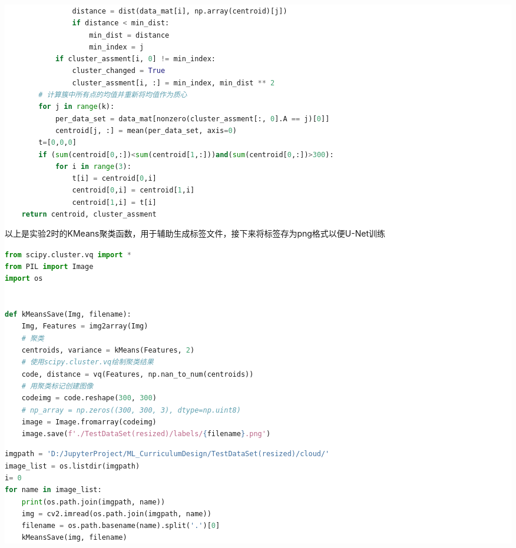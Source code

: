 ```python
                distance = dist(data_mat[i], np.array(centroid)[j])
                if distance < min_dist:
                    min_dist = distance
                    min_index = j
            if cluster_assment[i, 0] != min_index:
                cluster_changed = True
                cluster_assment[i, :] = min_index, min_dist ** 2
        # 计算簇中所有点的均值并重新将均值作为质心
        for j in range(k):
            per_data_set = data_mat[nonzero(cluster_assment[:, 0].A == j)[0]]
            centroid[j, :] = mean(per_data_set, axis=0)
        t=[0,0,0]
        if (sum(centroid[0,:])<sum(centroid[1,:]))and(sum(centroid[0,:])>300):
            for i in range(3):
                t[i] = centroid[0,i]
                centroid[0,i] = centroid[1,i]
                centroid[1,i] = t[i]
    return centroid, cluster_assment
```

以上是实验2时的KMeans聚类函数，用于辅助生成标签文件，接下来将标签存为png格式以便U-Net训练


```python
from scipy.cluster.vq import *
from PIL import Image
import os


def kMeansSave(Img, filename):
    Img, Features = img2array(Img)
    # 聚类
    centroids, variance = kMeans(Features, 2)
    # 使用scipy.cluster.vq绘制聚类结果
    code, distance = vq(Features, np.nan_to_num(centroids))
    # 用聚类标记创建图像
    codeimg = code.reshape(300, 300)
    # np_array = np.zeros((300, 300, 3), dtype=np.uint8)
    image = Image.fromarray(codeimg)
    image.save(f'./TestDataSet(resized)/labels/{filename}.png')
```


```python
imgpath = 'D:/JupyterProject/ML_CurriculumDesign/TestDataSet(resized)/cloud/'
image_list = os.listdir(imgpath)
i= 0
for name in image_list:
    print(os.path.join(imgpath, name))
    img = cv2.imread(os.path.join(imgpath, name))
    filename = os.path.basename(name).split('.')[0]
    kMeansSave(img, filename)
```
